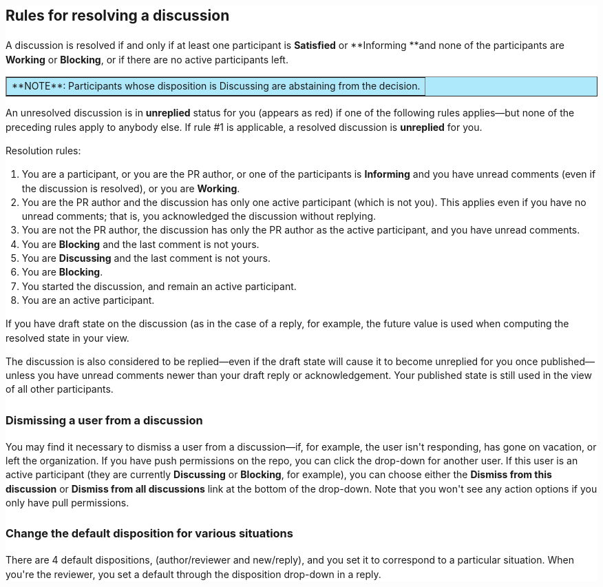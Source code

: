 ## Rules for resolving a discussion

A discussion is resolved if and only if at least one participant is **Satisfied** or **Informing **and none of the participants are **Working** or **Blocking**, or if there are no active participants left.

<table border ="1", bgcolor="ADE9FB">
<tbody>
<tr>
<td>**NOTE**: Participants whose disposition is Discussing are abstaining from the decision.</td>
</tr>
</tbody>
</table>

An unresolved discussion is in **unreplied** status for you (appears as red) if one of the following rules applies—but none of the preceding rules apply to anybody else. If rule #1 is applicable, a resolved discussion is **unreplied** for you.

Resolution rules:

1. You are a participant, or you are the PR author, or one of the participants is **Informing** and you have unread comments (even if the discussion is resolved), or you are **Working**.
2. You are the PR author and the discussion has only one active participant (which is not you). This applies even if you have no unread comments; that is, you acknowledged the discussion without replying.
3. You are not the PR author, the discussion has only the PR author as the active participant, and you have unread comments.
4. You are **Blocking** and the last comment is not yours.
5. You are **Discussing** and the last comment is not yours.
6. You are **Blocking**.
7. You started the discussion, and remain an active participant.
8. You are an active participant.

If you have draft state on the discussion (as in the case of a reply, for example, the future value is used when computing the resolved state in your view.

The discussion is also considered to be replied—even if the draft state will cause it to become unreplied for you once published—unless you have unread comments newer than your draft reply or acknowledgement. Your published state is still used in the view of all other participants.


### Dismissing a user from a discussion

You may find it necessary to dismiss a user from a discussion—if, for example, the user isn't responding, has gone on vacation, or left the organization. If you have push permissions on the repo, you can click the drop-down for another user. If this user is an active participant (they are currently **Discussing** or **Blocking**, for example), you can choose either the **Dismiss from this discussion** or **Dismiss from all discussions** link at the bottom of the drop-down. Note that you won't see any action options if you only have pull permissions.


### Change the default disposition for various situations

There are 4 default dispositions, (author/reviewer and new/reply), and you set it to correspond to a particular situation. When you're the reviewer, you set a default through the disposition drop-down in a reply.
